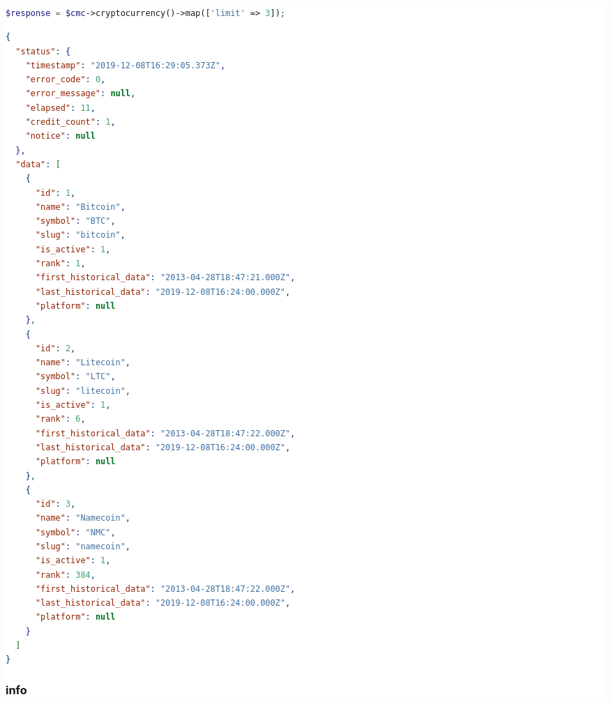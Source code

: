 ```php
$response = $cmc->cryptocurrency()->map(['limit' => 3]);
```

```json
{
  "status": {
    "timestamp": "2019-12-08T16:29:05.373Z",
    "error_code": 0,
    "error_message": null,
    "elapsed": 11,
    "credit_count": 1,
    "notice": null
  },
  "data": [
    {
      "id": 1,
      "name": "Bitcoin",
      "symbol": "BTC",
      "slug": "bitcoin",
      "is_active": 1,
      "rank": 1,
      "first_historical_data": "2013-04-28T18:47:21.000Z",
      "last_historical_data": "2019-12-08T16:24:00.000Z",
      "platform": null
    },
    {
      "id": 2,
      "name": "Litecoin",
      "symbol": "LTC",
      "slug": "litecoin",
      "is_active": 1,
      "rank": 6,
      "first_historical_data": "2013-04-28T18:47:22.000Z",
      "last_historical_data": "2019-12-08T16:24:00.000Z",
      "platform": null
    },
    {
      "id": 3,
      "name": "Namecoin",
      "symbol": "NMC",
      "slug": "namecoin",
      "is_active": 1,
      "rank": 384,
      "first_historical_data": "2013-04-28T18:47:22.000Z",
      "last_historical_data": "2019-12-08T16:24:00.000Z",
      "platform": null
    }
  ]
}
```

### info
